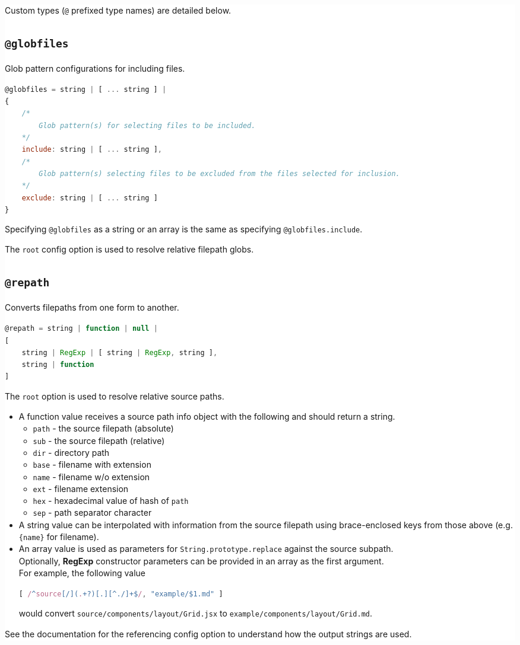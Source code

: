 Custom types (`@` prefixed type names) are detailed below. 


## `@globfiles`

Glob pattern configurations for including files.

```js label="typedef"
@globfiles = string | [ ... string ] |
{
    /*
        Glob pattern(s) for selecting files to be included.
    */
    include: string | [ ... string ],
    /*
        Glob pattern(s) selecting files to be excluded from the files selected for inclusion.
    */
    exclude: string | [ ... string ]
}
```

Specifying `@globfiles` as a string or an array is the same as specifying `@globfiles.include`.

The `root` config option is used to resolve relative filepath globs.


## `@repath`

Converts filepaths from one form to another.

```js label="typedef"
@repath = string | function | null |
[ 
    string | RegExp | [ string | RegExp, string ], 
    string | function 
]
```

The `root` option is used to resolve relative source paths.

- A function value receives a source path info object with the following and should return a string.
  - `path` - the source filepath (absolute)
  - `sub` - the source filepath (relative)
  - `dir` - directory path
  - `base` - filename with extension
  - `name` - filename w/o extension
  - `ext` - filename extension
  - `hex` - hexadecimal value of hash of `path`
  - `sep` - path separator character
- A string value can be interpolated with information from the source filepath using brace-enclosed 
  keys from those above (e.g. `{name}` for filename).
- An array value is used as parameters for `String.prototype.replace` against the source subpath. \
  Optionally, **RegExp** constructor parameters can be provided in an array as the first argument. \
  For example, the following value
  ```js
  [ /^source[/](.+?)[.][^./]+$/, "example/$1.md" ]
  ```
  would convert `source/components/layout/Grid.jsx` to `example/components/layout/Grid.md`.

See the documentation for the referencing config option to understand how the output strings are used.
